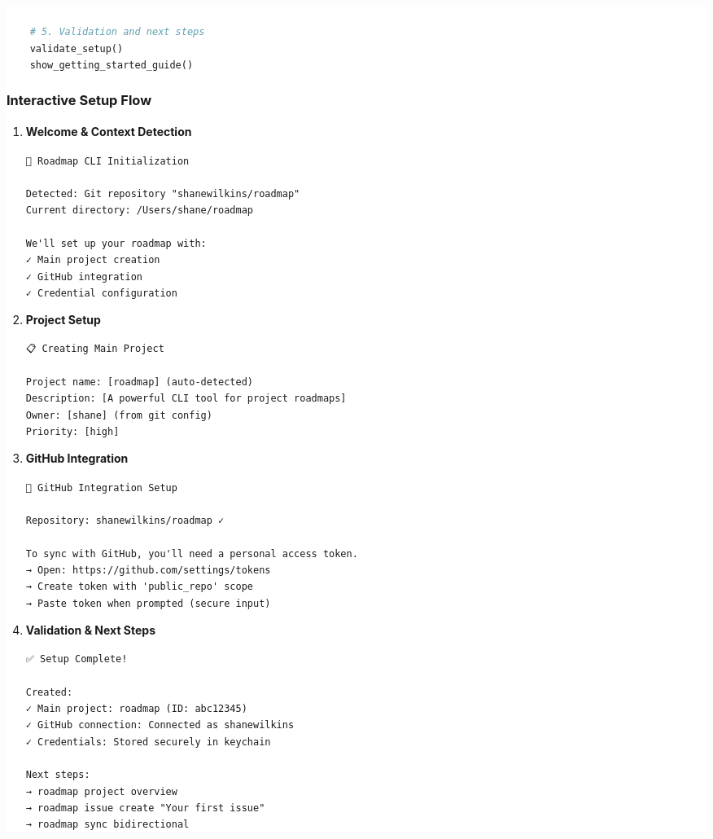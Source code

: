 ```python
    
    # 5. Validation and next steps
    validate_setup()
    show_getting_started_guide()
```

### Interactive Setup Flow
1. **Welcome & Context Detection**
   ```
   🚀 Roadmap CLI Initialization
   
   Detected: Git repository "shanewilkins/roadmap"
   Current directory: /Users/shane/roadmap
   
   We'll set up your roadmap with:
   ✓ Main project creation
   ✓ GitHub integration
   ✓ Credential configuration
   ```

2. **Project Setup**
   ```
   📋 Creating Main Project
   
   Project name: [roadmap] (auto-detected)
   Description: [A powerful CLI tool for project roadmaps]
   Owner: [shane] (from git config)
   Priority: [high]
   ```

3. **GitHub Integration**
   ```
   🔗 GitHub Integration Setup
   
   Repository: shanewilkins/roadmap ✓
   
   To sync with GitHub, you'll need a personal access token.
   → Open: https://github.com/settings/tokens
   → Create token with 'public_repo' scope
   → Paste token when prompted (secure input)
   ```

4. **Validation & Next Steps**
   ```
   ✅ Setup Complete!
   
   Created:
   ✓ Main project: roadmap (ID: abc12345)
   ✓ GitHub connection: Connected as shanewilkins
   ✓ Credentials: Stored securely in keychain
   
   Next steps:
   → roadmap project overview
   → roadmap issue create "Your first issue"
   → roadmap sync bidirectional
   ```
